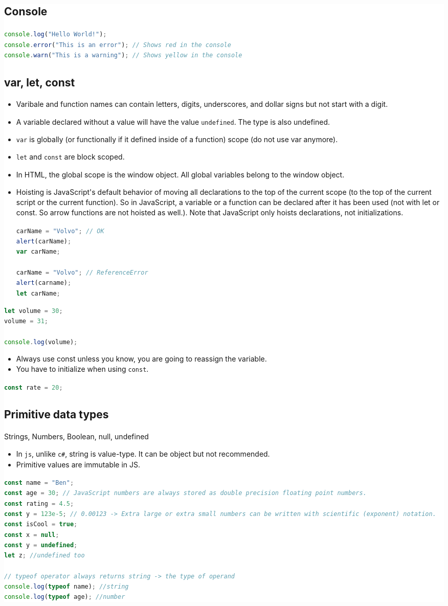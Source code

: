 ## Console

```js
console.log("Hello World!");
console.error("This is an error"); // Shows red in the console
console.warn("This is a warning"); // Shows yellow in the console
```

## var, let, const

- Varibale and function names can contain letters, digits, underscores, and dollar signs but not start with a digit.
- A variable declared without a value will have the value `undefined`. The type is also undefined.
- `var` is globally (or functionally if it defined inside of a function) scope (do not use var anymore).
- `let` and `const` are block scoped.
- In HTML, the global scope is the window object. All global variables belong to the window object.
- Hoisting is JavaScript's default behavior of moving all declarations to the top of the current scope (to the top of the current script or the current function). So in JavaScript, a variable or a function can be declared after it has been used (not with let or const. So arrow functions are not hoisted as well.). Note that JavaScript only hoists declarations, not initializations.

  ```js
  carName = "Volvo"; // OK
  alert(carName);
  var carName;

  carName = "Volvo"; // ReferenceError
  alert(carname);
  let carName;
  ```

```js
let volume = 30;
volume = 31;

console.log(volume);
```

- Always use const unless you know, you are going to reassign the variable.
- You have to initialize when using `const`.

```js
const rate = 20;
```

## Primitive data types

Strings, Numbers, Boolean, null, undefined

- In `js`, unlike `c#`, string is value-type. It can be object but not recommended.
- Primitive values are immutable in JS.

```js
const name = "Ben";
const age = 30; // JavaScript numbers are always stored as double precision floating point numbers.
const rating = 4.5;
const y = 123e-5; // 0.00123 -> Extra large or extra small numbers can be written with scientific (exponent) notation.
const isCool = true;
const x = null;
const y = undefined;
let z; //undefined too

// typeof operator always returns string -> the type of operand
console.log(typeof name); //string
console.log(typeof age); //number
```